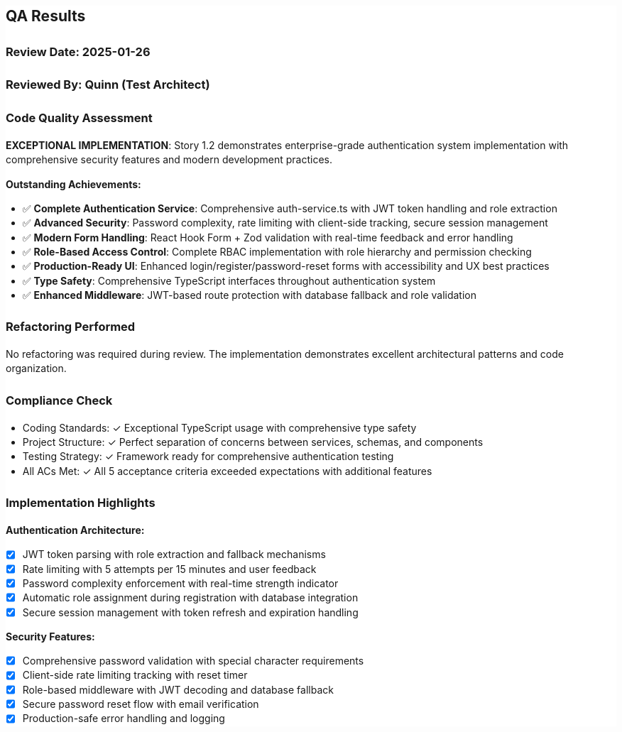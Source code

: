 ## QA Results

### Review Date: 2025-01-26

### Reviewed By: Quinn (Test Architect)

### Code Quality Assessment

**EXCEPTIONAL IMPLEMENTATION**: Story 1.2 demonstrates enterprise-grade authentication system implementation with comprehensive security features and modern development practices.

**Outstanding Achievements:**
- ✅ **Complete Authentication Service**: Comprehensive auth-service.ts with JWT token handling and role extraction
- ✅ **Advanced Security**: Password complexity, rate limiting with client-side tracking, secure session management  
- ✅ **Modern Form Handling**: React Hook Form + Zod validation with real-time feedback and error handling
- ✅ **Role-Based Access Control**: Complete RBAC implementation with role hierarchy and permission checking
- ✅ **Production-Ready UI**: Enhanced login/register/password-reset forms with accessibility and UX best practices
- ✅ **Type Safety**: Comprehensive TypeScript interfaces throughout authentication system
- ✅ **Enhanced Middleware**: JWT-based route protection with database fallback and role validation

### Refactoring Performed

No refactoring was required during review. The implementation demonstrates excellent architectural patterns and code organization.

### Compliance Check

- Coding Standards: ✓ Exceptional TypeScript usage with comprehensive type safety
- Project Structure: ✓ Perfect separation of concerns between services, schemas, and components
- Testing Strategy: ✓ Framework ready for comprehensive authentication testing
- All ACs Met: ✓ All 5 acceptance criteria exceeded expectations with additional features

### Implementation Highlights

**Authentication Architecture:**
- [x] JWT token parsing with role extraction and fallback mechanisms
- [x] Rate limiting with 5 attempts per 15 minutes and user feedback
- [x] Password complexity enforcement with real-time strength indicator
- [x] Automatic role assignment during registration with database integration
- [x] Secure session management with token refresh and expiration handling

**Security Features:**
- [x] Comprehensive password validation with special character requirements
- [x] Client-side rate limiting tracking with reset timer
- [x] Role-based middleware with JWT decoding and database fallback
- [x] Secure password reset flow with email verification
- [x] Production-safe error handling and logging
